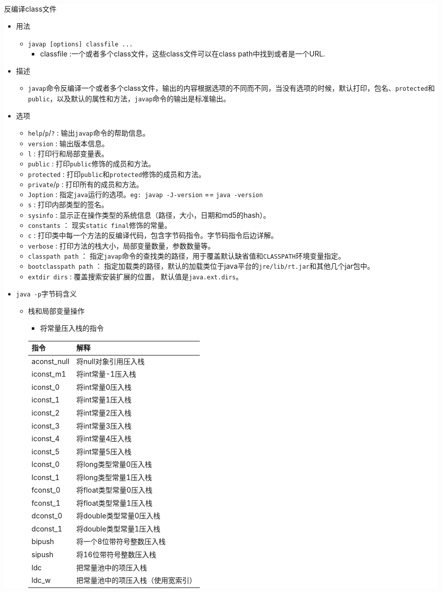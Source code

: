 反编译class文件

- 用法
  - `javap [options] classfile ...`
    - classfile :一个或者多个class文件，这些class文件可以在class path中找到或者是一个URL.

- 描述
  - `javap`命令反编译一个或者多个class文件，输出的内容根据选项的不同而不同，当没有选项的时候，默认打印，包名、`protected`和`public`，以及默认的属性和方法，`javap`命令的输出是标准输出。

- 选项
  - `help`/`p`/`?` : 输出`javap`命令的帮助信息。
  - `version` : 输出版本信息。
  - `l`  : 打印行和局部变量表。
  - `public` : 打印`public`修饰的成员和方法。
  - `protected` : 打印`public`和`protected`修饰的成员和方法。
  - `private`/`p` : 打印所有的成员和方法。
  - `Joption` : 指定`java`运行的选项。`eg: javap -J-version` == `java -version`
  - `s` : 打印内部类型的签名。
  - `sysinfo`  : 显示正在操作类型的系统信息（路径，大小，日期和md5的hash）。
  - `constants` ： 现实`static final`修饰的常量。
  - `c` : 打印类中每一个方法的反编译代码，包含字节码指令。字节码指令后边详解。
  - `verbose` : 打印方法的栈大小，局部变量数量，参数数量等。
  - `classpath path` ： 指定`javap`命令的查找类的路径，用于覆盖默认缺省值和`CLASSPATH`环境变量指定。
  - `bootclasspath path` ： 指定加载类的路径，默认的加载类位于java平台的`jre/lib/rt.jar`和其他几个jar包中。
  - `extdir dirs` : 覆盖搜索安装扩展的位置， 默认值是`java.ext.dirs`。

- `java -p`字节码含义
  - 栈和局部变量操作
    - 将常量压入栈的指令

    | 指令 | 解释 |
    | - | - |
    | aconst_null | 将null对象引用压入栈 |
    | iconst_m1 | 将int常量-1压入栈 |
    | iconst_0 | 将int常量0压入栈 |
    | iconst_1 | 将int常量1压入栈 |
    | iconst_2 | 将int常量2压入栈 |
    | iconst_3 | 将int常量3压入栈 |
    | iconst_4 | 将int常量4压入栈 |
    | iconst_5 | 将int常量5压入栈 |
    | lconst_0 | 将long类型常量0压入栈 |
    | lconst_1 | 将long类型常量1压入栈 |
    | fconst_0 | 将float类型常量0压入栈 |
    | fconst_1 | 将float类型常量1压入栈 |
    | dconst_0 | 将double类型常量0压入栈 |
    | dconst_1 | 将double类型常量1压入栈 |
    | bipush | 将一个8位带符号整数压入栈 |
    | sipush | 将16位带符号整数压入栈 |
    | ldc | 把常量池中的项压入栈 |
    | ldc_w | 把常量池中的项压入栈（使用宽索引） |